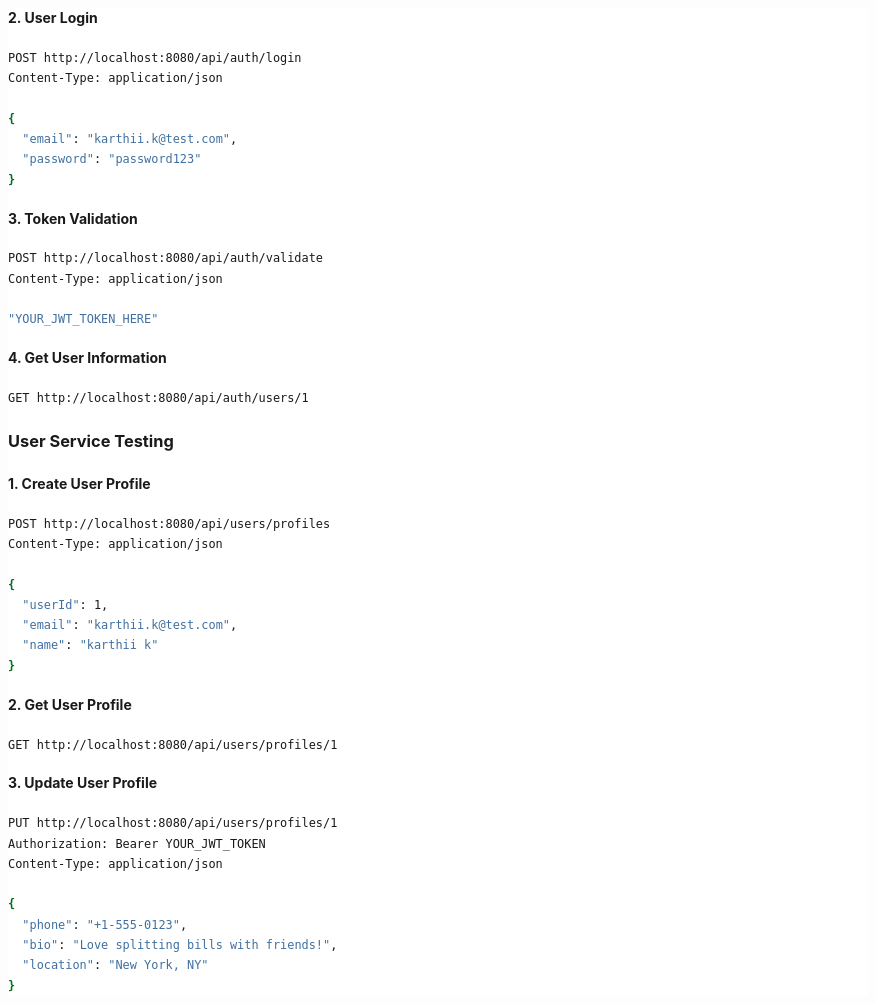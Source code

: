 #### 2. User Login
```bash
POST http://localhost:8080/api/auth/login
Content-Type: application/json

{
  "email": "karthii.k@test.com",
  "password": "password123"
}
```

#### 3. Token Validation
```bash
POST http://localhost:8080/api/auth/validate
Content-Type: application/json

"YOUR_JWT_TOKEN_HERE"
```

#### 4. Get User Information
```bash
GET http://localhost:8080/api/auth/users/1
```

### User Service Testing

#### 1. Create User Profile
```bash
POST http://localhost:8080/api/users/profiles
Content-Type: application/json

{
  "userId": 1,
  "email": "karthii.k@test.com",
  "name": "karthii k"
}
```

#### 2. Get User Profile
```bash
GET http://localhost:8080/api/users/profiles/1
```

#### 3. Update User Profile
```bash
PUT http://localhost:8080/api/users/profiles/1
Authorization: Bearer YOUR_JWT_TOKEN
Content-Type: application/json

{
  "phone": "+1-555-0123",
  "bio": "Love splitting bills with friends!",
  "location": "New York, NY"
}
```
